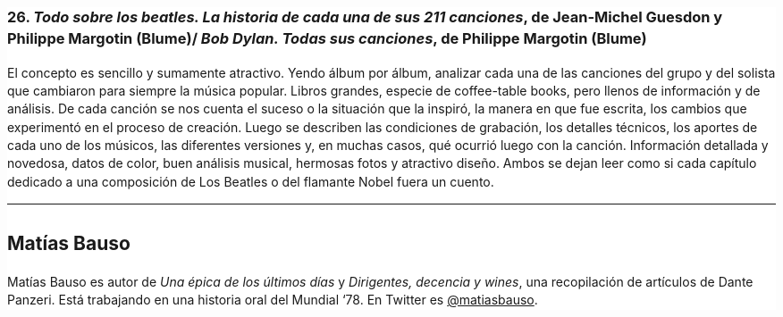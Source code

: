 

### 26. *Todo sobre los beatles. La historia de cada una de sus 211 canciones*, de Jean-Michel Guesdon y Philippe Margotin (Blume)/ *Bob Dylan. Todas sus canciones*, de Philippe Margotin (Blume)

El concepto es sencillo y sumamente atractivo. Yendo álbum por álbum, analizar cada una de las canciones del grupo y del solista que cambiaron para siempre la música popular. Libros grandes, especie de coffee-table books, pero llenos de información y de análisis. De cada canción se nos cuenta el suceso o la situación que la inspiró, la manera en que fue escrita, los cambios que experimentó en el proceso de creación. Luego se describen las condiciones de grabación, los detalles técnicos, los aportes de cada uno de los músicos, las diferentes versiones y, en muchas casos, qué ocurrió luego con la canción. Información detallada y novedosa, datos de color, buen análisis musical, hermosas fotos y atractivo diseño. Ambos se dejan leer como si cada capítulo dedicado a una composición de Los Beatles o del flamante Nobel fuera un cuento. 




---

Matías Bauso
------------

Matías Bauso es autor de *Una épica de los últimos días* y *Dirigentes, decencia y wines*, una recopilación de artículos de Dante Panzeri. Está trabajando en una historia oral del Mundial ‘78. En Twitter es [@matiasbauso](https://twitter.com/matiasbauso).

